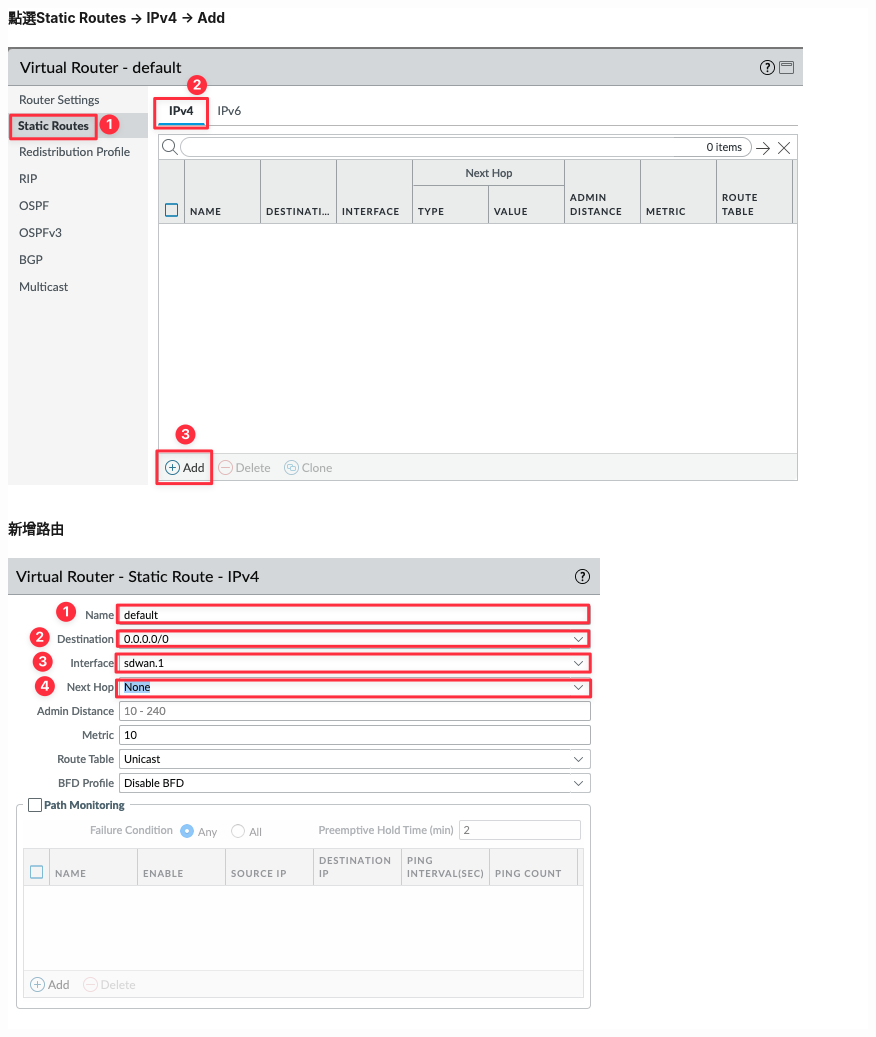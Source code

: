 #### 點選Static Routes -> IPv4 -> Add

![Add route](images/img-15.png)

#### 新增路由

![New route](images/img-16.png)
